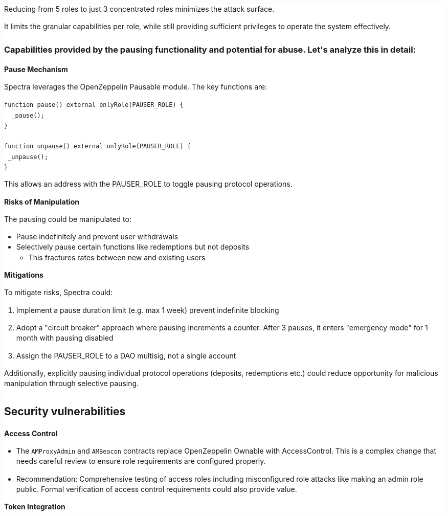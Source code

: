 Reducing from 5 roles to just 3 concentrated roles minimizes the attack surface.

It limits the granular capabilities per role, while still providing sufficient privileges to operate the system effectively.

### Capabilities provided by the pausing functionality and potential for abuse. Let's analyze this in detail:

**Pause Mechanism**

Spectra leverages the OpenZeppelin Pausable module. The key functions are:

```solidity
function pause() external onlyRole(PAUSER_ROLE) {
  _pause(); 
}

function unpause() external onlyRole(PAUSER_ROLE) {
 _unpause();
}
```

This allows an address with the PAUSER_ROLE to toggle pausing protocol operations.

**Risks of Manipulation**

The pausing could be manipulated to:

- Pause indefinitely and prevent user withdrawals
- Selectively pause certain functions like redemptions but not deposits
   - This fractures rates between new and existing users

**Mitigations** 

To mitigate risks, Spectra could:

1. Implement a pause duration limit (e.g. max 1 week) prevent indefinite blocking

2. Adopt a "circuit breaker" approach where pausing increments a counter. After 3 pauses, it enters "emergency mode" for 1 month with pausing disabled

3. Assign the PAUSER_ROLE to a DAO multisig, not a single account

Additionally, explicitly pausing individual protocol operations (deposits, redemptions etc.) could reduce opportunity for malicious manipulation through selective pausing.

## Security vulnerabilities

**Access Control**

- The `AMProxyAdmin` and `AMBeacon` contracts replace OpenZeppelin Ownable with AccessControl. This is a complex change that needs careful review to ensure role requirements are configured properly.

- Recommendation: Comprehensive testing of access roles including misconfigured role attacks like making an admin role public. Formal verification of access control requirements could also provide value.

**Token Integration** 

